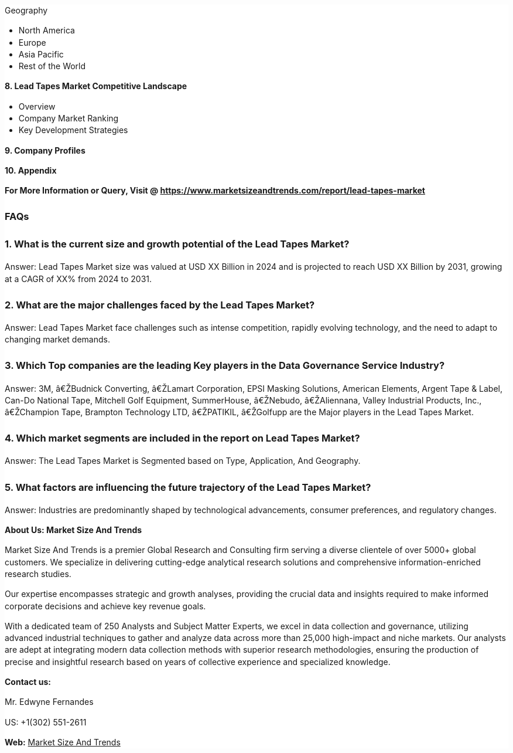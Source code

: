 Geography</span></strong></p></div><div class="" data-test-id=""><ul><li><span class="">North America</span></li><li><span class="">Europe</span></li><li><span class="">Asia Pacific</span></li><li><span class="">Rest of the World</span></li></ul></div><div class="" data-test-id=""><p><strong><span class="">8. Lead Tapes Market Competitive Landscape</span></strong></p></div><div class="" data-test-id=""><ul><li><span class="">Overview</span></li><li><span class="">Company Market Ranking</span></li><li><span class="">Key Development Strategies</span></li></ul></div><div class="" data-test-id=""><p><strong><span class="">9. Company Profiles</span></strong></p></div><div class="" data-test-id=""><p><strong><span class="">10. Appendix</span></strong></p></div><div class="" data-test-id=""><p><strong><span class="">For More Information or Query, Visit @ <a href="https://www.marketsizeandtrends.com/report/lead-tapes-market" target="_blank">https://www.marketsizeandtrends.com/report/lead-tapes-market</a></span></strong></p></div><div class="" data-test-id=""><div class="article-main__content" data-test-id="publishing-text-block"><h3><strong><span class="">FAQs</span></strong></h3></div><div class="article-main__content" data-test-id="publishing-text-block"><h3><span class="">1. What is the current size and growth potential of the Lead Tapes Market?</span></h3></div><div class="article-main__content" data-test-id="publishing-text-block"><p><span class="font-[700]">Answer</span><span class="">: Lead Tapes Market size was valued at USD XX Billion in 2024 and is projected to reach USD XX Billion by 2031, growing at a CAGR of XX% from 2024 to 2031.</span></p></div><div class="article-main__content" data-test-id="publishing-text-block"><h3><span class="">2. What are the major challenges faced by the Lead Tapes Market?</span></h3></div><div class="article-main__content" data-test-id="publishing-text-block"><p><span class="font-[700]">Answer</span><span class="">: Lead Tapes Market face challenges such as intense competition, rapidly evolving technology, and the need to adapt to changing market demands.</span></p></div><div class="article-main__content" data-test-id="publishing-text-block"><h3><span class="">3. Which Top companies are the leading Key players in the Data Governance Service Industry?</span></h3></div><div class="article-main__content" data-test-id="publishing-text-block"><p><span class="font-[700]">Answer</span><span class="">: 3M, â€ŽBudnick Converting, â€ŽLamart Corporation, EPSI Masking Solutions, American Elements, Argent Tape & Label, Can-Do National Tape, Mitchell Golf Equipment, SummerHouse, â€ŽNebudo, â€ŽAliennana, Valley Industrial Products, Inc., â€ŽChampion Tape, Brampton Technology LTD, â€ŽPATIKIL, â€ŽGolfupp are the Major players in the Lead Tapes Market.</span></p></div><div class="article-main__content" data-test-id="publishing-text-block"><h3><span class="">4. Which market segments are included in the report on Lead Tapes Market?</span></h3></div><div class="article-main__content" data-test-id="publishing-text-block"><p><span class="font-[700]">Answer</span><span class="">: The Lead Tapes Market is Segmented based on Type, Application, And Geography.</span></p></div><div class="article-main__content" data-test-id="publishing-text-block"><h3><span class="">5. What factors are influencing the future trajectory of the Lead Tapes Market?</span></h3></div><div class="article-main__content" data-test-id="publishing-text-block"><p><span class="font-[700]">Answer:</span><span class="">&nbsp;Industries are predominantly shaped by technological advancements, consumer preferences, and regulatory changes.</span></p></div><p><strong><span class="">About Us: Market Size And Trends</span></strong></p></div><div class="" data-test-id=""><p><span class="">Market Size And Trends is a premier Global Research and Consulting firm serving a diverse clientele of over 5000+ global customers. We specialize in delivering cutting-edge analytical research solutions and comprehensive information-enriched research studies.</span></p></div><div class="" data-test-id=""><p><span class="">Our expertise encompasses strategic and growth analyses, providing the crucial data and insights required to make informed corporate decisions and achieve key revenue goals.</span></p></div><div class="" data-test-id=""><p><span class="">With a dedicated team of 250 Analysts and Subject Matter Experts, we excel in data collection and governance, utilizing advanced industrial techniques to gather and analyze data across more than 25,000 high-impact and niche markets. Our analysts are adept at integrating modern data collection methods with superior research methodologies, ensuring the production of precise and insightful research based on years of collective experience and specialized knowledge.</span></p></div><div class="" data-test-id=""><p><strong><span class="">Contact us:</span></strong></p></div><div class="" data-test-id=""><p><span class="">Mr. Edwyne Fernandes</span></p></div><div class="" data-test-id=""><p><span class="">US: +1(302) 551-2611<br /></span></p><p><span class=""><strong>Web:</strong> <a href="https://www.marketsizeandtrends.com/" target="_blank">Market Size And Trends</a></span></p></div>

